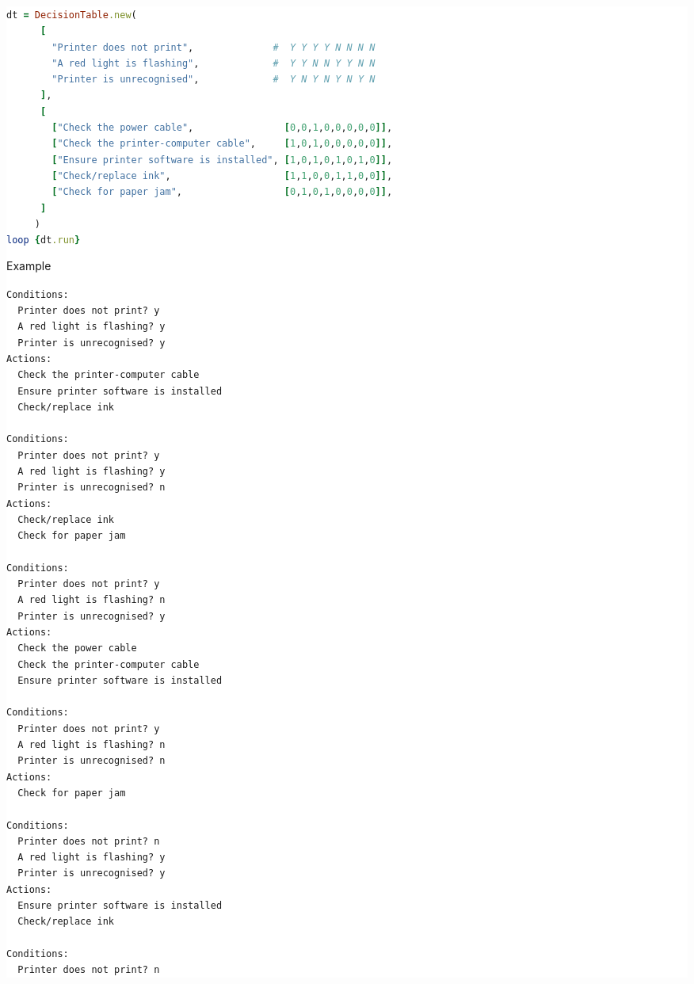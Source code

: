 ```ruby
dt = DecisionTable.new(
      [
        "Printer does not print",              #  Y Y Y Y N N N N
        "A red light is flashing",             #  Y Y N N Y Y N N
        "Printer is unrecognised",             #  Y N Y N Y N Y N
      ], 
      [
        ["Check the power cable",                [0,0,1,0,0,0,0,0]],
        ["Check the printer-computer cable",     [1,0,1,0,0,0,0,0]],
        ["Ensure printer software is installed", [1,0,1,0,1,0,1,0]],
        ["Check/replace ink",                    [1,1,0,0,1,1,0,0]],
        ["Check for paper jam",                  [0,1,0,1,0,0,0,0]],
      ]
     )
loop {dt.run}
```


Example

```txt
Conditions:
  Printer does not print? y
  A red light is flashing? y
  Printer is unrecognised? y
Actions:
  Check the printer-computer cable
  Ensure printer software is installed
  Check/replace ink

Conditions:
  Printer does not print? y
  A red light is flashing? y
  Printer is unrecognised? n
Actions:
  Check/replace ink
  Check for paper jam

Conditions:
  Printer does not print? y
  A red light is flashing? n
  Printer is unrecognised? y
Actions:
  Check the power cable
  Check the printer-computer cable
  Ensure printer software is installed

Conditions:
  Printer does not print? y
  A red light is flashing? n
  Printer is unrecognised? n
Actions:
  Check for paper jam

Conditions:
  Printer does not print? n
  A red light is flashing? y
  Printer is unrecognised? y
Actions:
  Ensure printer software is installed
  Check/replace ink

Conditions:
  Printer does not print? n
```
